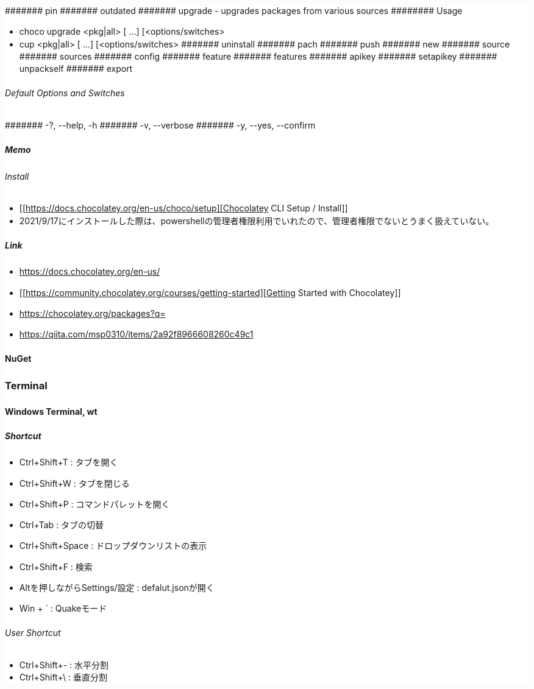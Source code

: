 ####### pin
####### outdated
####### upgrade - upgrades packages from various sources
######## Usage
- choco upgrade <pkg|all> [<pkg2> ...] [<options/switches>
- cup <pkg|all> [<pkg2> ...] [<options/switches>
####### uninstall
####### pach
####### push
####### new
####### source
####### sources
####### config
####### feature
####### features
####### apikey
####### setapikey
####### unpackself
####### export
###### Default Options and Switches
####### -?,  --help, -h
####### -v, --verbose
#######  -y, --yes, --confirm
##### Memo
###### Install
- [[https://docs.chocolatey.org/en-us/choco/setup][Chocolatey CLI Setup / Install]]
- 2021/9/17にインストールした際は、powershellの管理者権限利用でいれたので、管理者権限でないとうまく扱えていない。

##### Link
- https://docs.chocolatey.org/en-us/
- [[https://community.chocolatey.org/courses/getting-started][Getting Started with Chocolatey]]
  
- https://chocolatey.org/packages?q=
- https://qiita.com/msp0310/items/2a92f8966608260c49c1
#### NuGet
### Terminal
#### Windows Terminal, wt
##### Shortcut
- Ctrl+Shift+T : タブを開く
- Ctrl+Shift+W : タブを閉じる
- Ctrl+Shift+P : コマンドパレットを開く

- Ctrl+Tab : タブの切替
- Ctrl+Shift+Space : ドロップダウンリストの表示
- Ctrl+Shift+F : 検索

- Altを押しながらSettings/設定 : defalut.jsonが開く

- Win + ` : Quakeモード

###### User Shortcut
- Ctrl+Shift+- : 水平分割
- Ctrl+Shift+\ : 垂直分割
